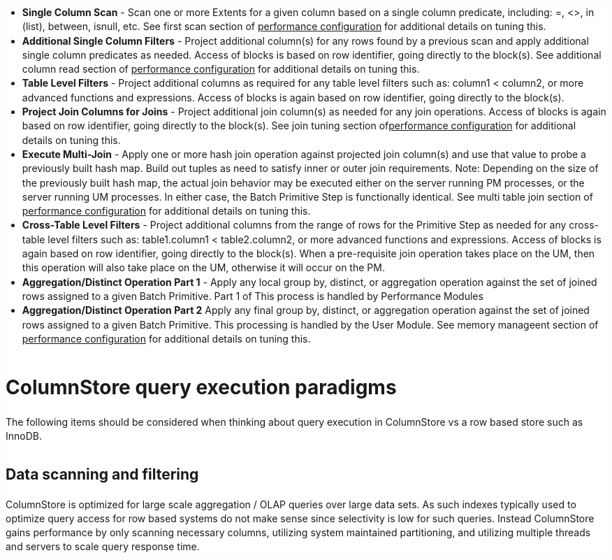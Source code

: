 - <strong>Single Column Scan</strong> - Scan one or more Extents for a given column based on a single column predicate, including: =, &lt;&gt;, in (list), between, isnull, etc. See first scan section of [performance configuration](/columns-storage-engines-and-plugins/storage-engines/mariadb-columnstore/columnstore-performance-tuning/mariadb-columnstore-performance-related-configuration-settings/) for additional details on tuning this.
- <strong>Additional Single Column Filters</strong> - Project additional column(s) for any rows found by a previous scan and apply additional single column predicates as needed. Access of blocks is based on row identifier, going directly to the block(s). See additional column read section of [performance configuration](/columns-storage-engines-and-plugins/storage-engines/mariadb-columnstore/columnstore-performance-tuning/mariadb-columnstore-performance-related-configuration-settings/) for additional details on tuning this.
- <strong>Table Level Filters</strong> - Project additional columns as required for any table level filters such as: column1 &lt; column2, or more advanced functions and expressions. Access of blocks is again based on row identifier, going directly to the block(s).
- <strong>Project Join Columns for Joins</strong> - Project additional join column(s) as needed for any join operations. Access of blocks is again based on row identifier, going directly to the block(s).  See join tuning section of[performance configuration](/columns-storage-engines-and-plugins/storage-engines/mariadb-columnstore/columnstore-performance-tuning/mariadb-columnstore-performance-related-configuration-settings/) for additional details on tuning this.
- <strong>Execute Multi-Join</strong> - Apply one or more hash join operation against projected join column(s) and use that value to probe a previously built hash map. Build out tuples as need to satisfy inner or outer join requirements. Note: Depending on the size of the previously built hash map, the actual join behavior may be executed either on the server running PM processes, or the server running UM processes. In either case, the Batch Primitive Step is functionally identical.  See multi table join section of [performance configuration](/columns-storage-engines-and-plugins/storage-engines/mariadb-columnstore/columnstore-performance-tuning/mariadb-columnstore-performance-related-configuration-settings/) for additional details on tuning this.
- <strong>Cross-Table Level Filters</strong> - Project additional columns from the range of rows for the Primitive Step as needed for any cross-table level filters such as: table1.column1 &lt; table2.column2, or more advanced functions and expressions. Access of blocks is again based on row identifier, going directly to the block(s).  When a pre-requisite join operation takes place on the UM, then this operation will also take place on the UM, otherwise it will occur on the PM.
- <strong>Aggregation/Distinct Operation Part 1</strong> - Apply any local group by, distinct, or aggregation operation against the set of joined rows assigned to a given Batch Primitive. Part 1 of This process is handled by Performance Modules
- <strong>Aggregation/Distinct Operation Part 2</strong> Apply any final group by, distinct, or aggregation operation against the set of joined rows assigned to a given Batch Primitive. This processing is handled by the User Module. See memory manageent section of [performance configuration](/columns-storage-engines-and-plugins/storage-engines/mariadb-columnstore/columnstore-performance-tuning/mariadb-columnstore-performance-related-configuration-settings/) for additional details on tuning this.

# ColumnStore query execution paradigms

The following items should be considered when thinking about query execution in ColumnStore vs a row based store such as InnoDB.

## Data scanning and filtering

ColumnStore is optimized for large scale aggregation / OLAP queries over large data sets. As such indexes typically used to optimize query access for row based systems do not make sense since selectivity is low for such queries. Instead ColumnStore gains performance by only scanning necessary columns, utilizing system maintained partitioning, and utilizing multiple threads and servers to scale query response time.
